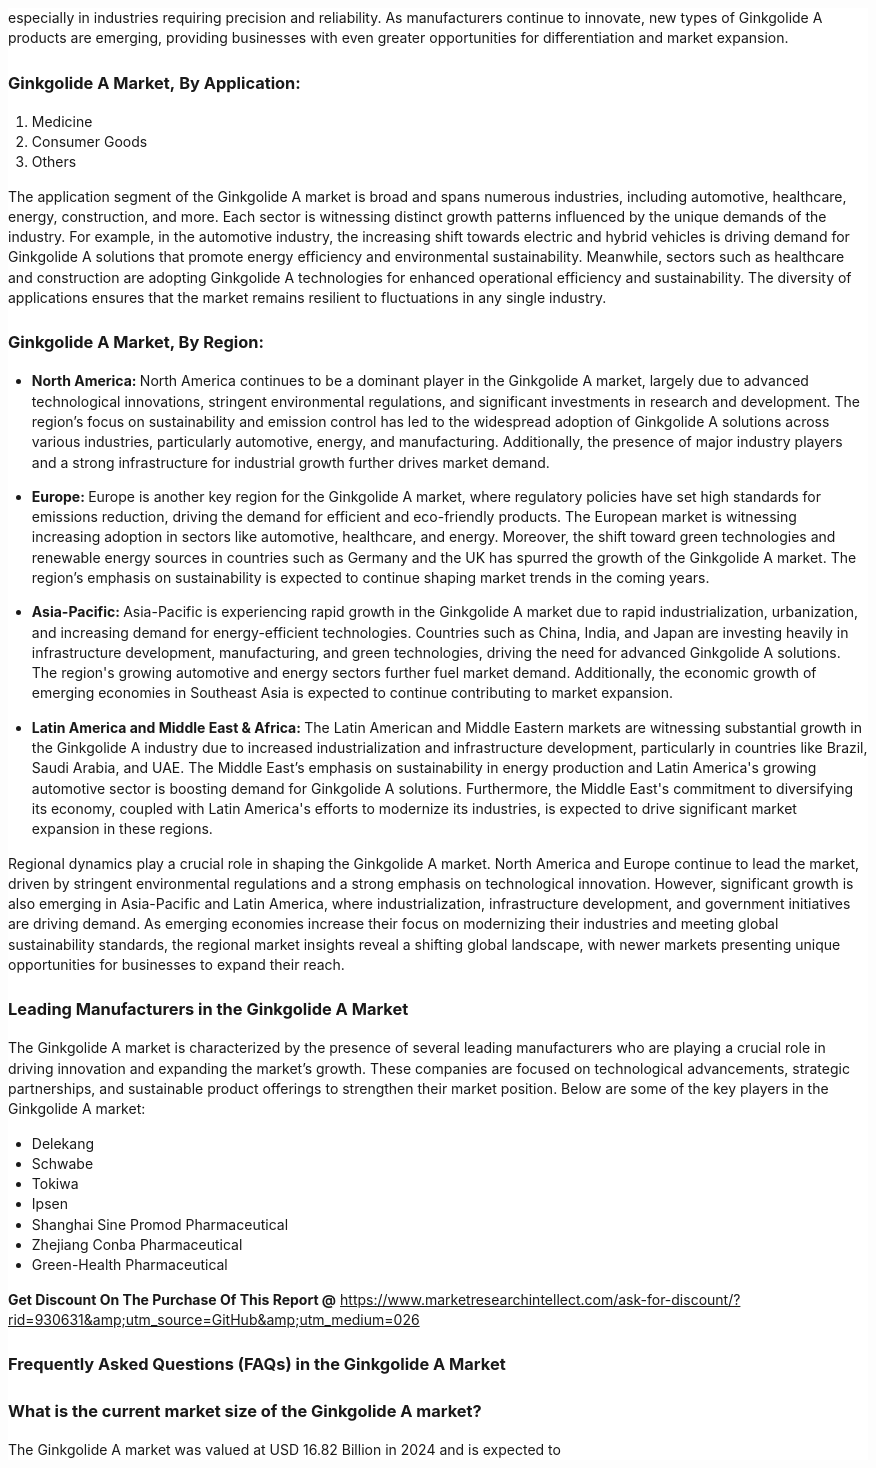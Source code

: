 especially in industries requiring precision and reliability. As manufacturers continue to innovate, new types of Ginkgolide A products are emerging, providing businesses with even greater opportunities for differentiation and market expansion.</p><h3>Ginkgolide A Market,&nbsp;By Application:</h3><ol><li>Medicine<li> Consumer Goods<li> Others</li></ol><p>The application segment of the Ginkgolide A market is broad and spans numerous industries, including automotive, healthcare, energy, construction, and more. Each sector is witnessing distinct growth patterns influenced by the unique demands of the industry. For example, in the automotive industry, the increasing shift towards electric and hybrid vehicles is driving demand for Ginkgolide A solutions that promote energy efficiency and environmental sustainability. Meanwhile, sectors such as healthcare and construction are adopting Ginkgolide A technologies for enhanced operational efficiency and sustainability. The diversity of applications ensures that the market remains resilient to fluctuations in any single industry.</p><h3>Ginkgolide A Market, By Region:</h3><ul><li><p><strong>North America:&nbsp;</strong>North America continues to be a dominant player in the Ginkgolide A market, largely due to advanced technological innovations, stringent environmental regulations, and significant investments in research and development. The region&rsquo;s focus on sustainability and emission control has led to the widespread adoption of Ginkgolide A solutions across various industries, particularly automotive, energy, and manufacturing. Additionally, the presence of major industry players and a strong infrastructure for industrial growth further drives market demand.</p></li><li><p><strong><strong>Europe:&nbsp;</strong></strong>Europe is another key region for the Ginkgolide A market, where regulatory policies have set high standards for emissions reduction, driving the demand for efficient and eco-friendly products. The European market is witnessing increasing adoption in sectors like automotive, healthcare, and energy. Moreover, the shift toward green technologies and renewable energy sources in countries such as Germany and the UK has spurred the growth of the Ginkgolide A market. The region&rsquo;s emphasis on sustainability is expected to continue shaping market trends in the coming years.</p></li><li><p><strong><strong>Asia-Pacific:&nbsp;</strong></strong>Asia-Pacific is experiencing rapid growth in the Ginkgolide A market due to rapid industrialization, urbanization, and increasing demand for energy-efficient technologies. Countries such as China, India, and Japan are investing heavily in infrastructure development, manufacturing, and green technologies, driving the need for advanced Ginkgolide A solutions. The region's growing automotive and energy sectors further fuel market demand. Additionally, the economic growth of emerging economies in Southeast Asia is expected to continue contributing to market expansion.</p></li><li><p><strong><strong>Latin America and Middle East &amp; Africa:&nbsp;</strong></strong>The Latin American and Middle Eastern markets are witnessing substantial growth in the Ginkgolide A industry due to increased industrialization and infrastructure development, particularly in countries like Brazil, Saudi Arabia, and UAE. The Middle East&rsquo;s emphasis on sustainability in energy production and Latin America's growing automotive sector is boosting demand for Ginkgolide A solutions. Furthermore, the Middle East's commitment to diversifying its economy, coupled with Latin America's efforts to modernize its industries, is expected to drive significant market expansion in these regions.</p></li></ul><p>Regional dynamics play a crucial role in shaping the Ginkgolide A market. North America and Europe continue to lead the market, driven by stringent environmental regulations and a strong emphasis on technological innovation. However, significant growth is also emerging in Asia-Pacific and Latin America, where industrialization, infrastructure development, and government initiatives are driving demand. As emerging economies increase their focus on modernizing their industries and meeting global sustainability standards, the regional market insights reveal a shifting global landscape, with newer markets presenting unique opportunities for businesses to expand their reach.</p><h3><strong>Leading Manufacturers in the Ginkgolide A Market</strong></h3><p>The Ginkgolide A market is characterized by the presence of several leading manufacturers who are playing a crucial role in driving innovation and expanding the market&rsquo;s growth. These companies are focused on technological advancements, strategic partnerships, and sustainable product offerings to strengthen their market position. Below are some of the key players in the Ginkgolide A market:</p></div><div class="article-main__content" data-test-id="publishing-text-block"><ul><li><span class="">Delekang<li> Schwabe<li> Tokiwa<li> Ipsen<li> Shanghai Sine Promod Pharmaceutical<li> Zhejiang Conba Pharmaceutical<li> Green-Health Pharmaceutical</span></li></ul></div><div class="article-main__content" data-test-id="publishing-text-block"><p><span class="font-[700]"><strong>Get Discount On The Purchase Of This Report @</strong> <a href="https://www.marketresearchintellect.com/ask-for-discount/?rid=930631&amp;utm_source=GitHub&amp;utm_medium=026" data-fr-linked="true">https://www.marketresearchintellect.com/ask-for-discount/?rid=930631&amp;utm_source=GitHub&amp;utm_medium=026</a></span></p></div><div class="article-main__content" data-test-id="publishing-text-block"><h3><strong>Frequently Asked Questions (FAQs) in the Ginkgolide A Market</strong></h3><h3><strong>What is the current market size of the Ginkgolide A market?</strong></h3><p>The Ginkgolide A market was valued at USD 16.82 Billion in 2024 and is expected to